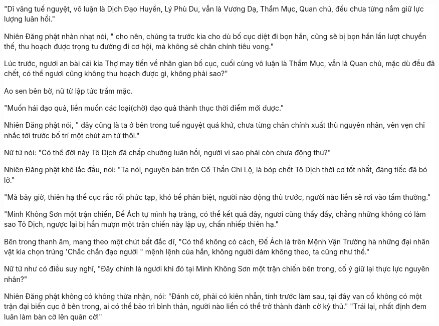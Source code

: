 "Dĩ vãng tuế nguyệt, vô luận là Dịch Đạo Huyền, Lý Phù Du, vẫn là Vương Dạ, Thẩm Mục, Quan chủ, đều chưa từng nắm giữ lực lượng luân hồi."

Nhiên Đăng phật nhàn nhạt nói, " cho nên, chúng ta trước kia cho dù bố cục diệt đi bọn hắn, cũng sẽ bị bọn hắn lần lượt chuyển thế, thu hoạch được trọng tu đường đi cơ hội, mà không sẽ chân chính tiêu vong."

Lúc trước, ngươi an bài cái kia Thợ may tiến về nhân gian bố cục, cuối cùng vô luận là Thẩm Mục, vẫn là Quan chủ, mặc dù đều đã chết, có thể ngươi cũng không thu hoạch được gì, không phải sao?"

Ao sen bên bờ, nữ tử lập tức trầm mặc.

"Muốn hái đạo quả, liền muốn các loại(chờ) đạo quả thành thục thời điểm mới được."

Nhiên Đăng phật nói, " đây cũng là ta ở bên trong tuế nguyệt quá khứ, chưa từng chân chính xuất thủ nguyên nhân, vẻn vẹn chỉ nhắc tới trước bố trí một chút ám tử thôi."

Nữ tử nói: "Có thể đời này Tô Dịch đã chấp chưởng luân hồi, người vì sao phải còn chưa động thủ?"

Nhiên Đăng phật khẽ lắc đầu, nói: "Ta nói, nguyên bản trên Cổ Thần Chi Lộ, là bóp chết Tô Dịch thời cơ tốt nhất, đáng tiếc đã bỏ lỡ."

"Mà bây giờ, thiên hạ thế cục rắc rối phức tạp, khó bề phân biệt, người nào động thủ trước, người nào liền sẽ rơi vào tầm thường."

"Minh Không Sơn một trận chiến, Đế Ách tự mình hạ tràng, có thể kết quả đây, ngươi cũng thấy đấy, chẳng những không có làm sao Tô Dịch, ngược lại bị hắn mượn một trận chiến này lập uy, chấn nhiếp thiên hạ."

Bên trong thanh âm, mang theo một chút bất đắc dĩ, "Có thể không có cách, Đế Ách là trên Mệnh Vận Trường hà những đại nhân vật kia chọn trúng 'Chắc chắn đạo người " mệnh lệnh của hắn, không người dám không theo, ta cũng như thế."

Nữ tử như có điều suy nghĩ, "Đây chính là ngươi khi đó tại Minh Không Sơn một trận chiến bên trong, cố ý giữ lại thực lực nguyên nhân?"

Nhiên Đăng phật không có không thừa nhận, nói: "Đánh cờ, phải có kiên nhẫn, tính trước làm sau, tại đây vạn cổ không có một trận đại biến cục ở bên trong, ai có thể bảo trì bình thản, người nào liền có thể trở thành đánh cờ kỳ thủ." "Trái lại, nhất định đem luân làm bàn cờ lên quân cờ!"




